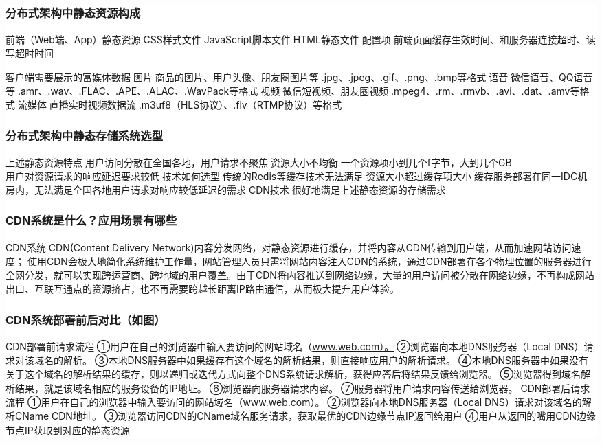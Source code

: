 ### 分布式架构中静态资源构成
前端（Web端、App）静态资源
CSS样式文件
JavaScript脚本文件
HTML静态文件
配置项
前端页面缓存生效时间、和服务器连接超时、读写超时时间

客户端需要展示的富媒体数据
图片
商品的图片、用户头像、朋友圈图片等
.jpg、.jpeg、.gif、.png、.bmp等格式
语音
微信语音、QQ语音等
.amr、.wav、.FLAC、.APE、.ALAC、.WavPack等格式
视频
微信短视频、朋友圈视频
.mpeg4、.rm、.rmvb、.avi、.dat、.amv等格式
流媒体
直播实时视频数据流
.m3uf8（HLS协议）、.flv（RTMP协议）等格式



### 分布式架构中静态存储系统选型

上述静态资源特点
用户访问分散在全国各地，用户请求不聚焦
资源大小不均衡
一个资源项小到几个f字节，大到几个GB		
用户对资源请求的响应延迟要求较低
技术如何选型
传统的Redis等缓存技术无法满足
资源大小超过缓存项大小
缓存服务部署在同一IDC机房内，无法满足全国各地用户请求对响应较低延迟的需求
CDN技术
很好地满足上述静态资源的存储需求	


### CDN系统是什么？应用场景有哪些


CDN系统
CDN(Content Delivery Network)内容分发网络，对静态资源进行缓存，并将内容从CDN传输到用户端，从而加速网站访问速度；
使用CDN会极大地简化系统维护工作量，网站管理人员只需将网站内容注入CDN的系统，通过CDN部署在各个物理位置的服务器进行全网分发，就可以实现跨运营商、跨地域的用户覆盖。由于CDN将内容推送到网络边缘，大量的用户访问被分散在网络边缘，不再构成网站出口、互联互通点的资源挤占，也不再需要跨越长距离IP路由通信，从而极大提升用户体验。


### CDN系统部署前后对比（如图）
CDN部署前请求流程
①用户在自己的浏览器中输入要访问的网站域名（www.web.com）。
②浏览器向本地DNS服务器（Local DNS）请求对该域名的解析。
③本地DNS服务器中如果缓存有这个域名的解析结果，则直接响应用户的解析请求。
④本地DNS服务器中如果没有关于这个域名的解析结果的缓存，则以递归或迭代方式向整个DNS系统请求解析，获得应答后将结果反馈给浏览器。
⑤浏览器得到域名解析结果，就是该域名相应的服务设备的IP地址。
⑥浏览器向服务器请求内容。
⑦服务器将用户请求内容传送给浏览器。
CDN部署后请求流程
①用户在自己的浏览器中输入要访问的网站域名（www.web.com）。
②浏览器向本地DNS服务器（Local DNS）请求对该域名的解析CName CDN地址。
③浏览器访问CDN的CName域名服务请求，获取最优的CDN边缘节点IP返回给用户
④用户从返回的嘴用CDN边缘节点IP获取到对应的静态资源
